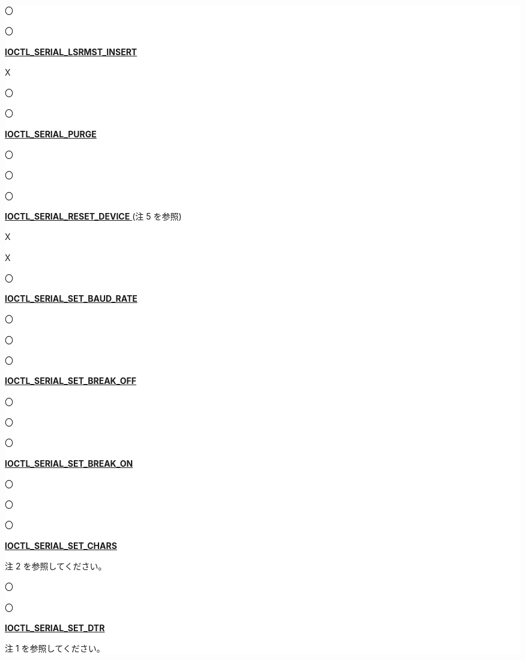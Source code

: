 <td><p>〇</p></td>
<td><p>〇</p></td>
</tr>
<tr class="odd">
<td><p><a href="https://msdn.microsoft.com/library/windows/hardware/ff546649" data-raw-source="[&lt;strong&gt;IOCTL_SERIAL_LSRMST_INSERT&lt;/strong&gt;](https://msdn.microsoft.com/library/windows/hardware/ff546649)"><strong>IOCTL_SERIAL_LSRMST_INSERT</strong></a></p></td>
<td><p>X</p></td>
<td><p>〇</p></td>
<td><p>〇</p></td>
</tr>
<tr class="even">
<td><p><a href="https://msdn.microsoft.com/library/windows/hardware/ff546655" data-raw-source="[&lt;strong&gt;IOCTL_SERIAL_PURGE&lt;/strong&gt;](https://msdn.microsoft.com/library/windows/hardware/ff546655)"><strong>IOCTL_SERIAL_PURGE</strong></a></p></td>
<td><p>〇</p></td>
<td><p>〇</p></td>
<td><p>〇</p></td>
</tr>
<tr class="odd">
<td><p><a href="https://msdn.microsoft.com/library/windows/hardware/ff546671" data-raw-source="[&lt;strong&gt;IOCTL_SERIAL_RESET_DEVICE&lt;/strong&gt;](https://msdn.microsoft.com/library/windows/hardware/ff546671)"><strong>IOCTL_SERIAL_RESET_DEVICE</strong> </a> (注 5 を参照)</p></td>
<td><p>X</p></td>
<td><p>X</p></td>
<td><p>〇</p></td>
</tr>
<tr class="even">
<td><p><a href="https://msdn.microsoft.com/library/windows/hardware/ff546672" data-raw-source="[&lt;strong&gt;IOCTL_SERIAL_SET_BAUD_RATE&lt;/strong&gt;](https://msdn.microsoft.com/library/windows/hardware/ff546672)"><strong>IOCTL_SERIAL_SET_BAUD_RATE</strong></a></p></td>
<td><p>〇</p></td>
<td><p>〇</p></td>
<td><p>〇</p></td>
</tr>
<tr class="odd">
<td><p><a href="https://msdn.microsoft.com/library/windows/hardware/ff546680" data-raw-source="[&lt;strong&gt;IOCTL_SERIAL_SET_BREAK_OFF&lt;/strong&gt;](https://msdn.microsoft.com/library/windows/hardware/ff546680)"><strong>IOCTL_SERIAL_SET_BREAK_OFF</strong></a></p></td>
<td><p>〇</p></td>
<td><p>〇</p></td>
<td><p>〇</p></td>
</tr>
<tr class="even">
<td><p><a href="https://msdn.microsoft.com/library/windows/hardware/ff546685" data-raw-source="[&lt;strong&gt;IOCTL_SERIAL_SET_BREAK_ON&lt;/strong&gt;](https://msdn.microsoft.com/library/windows/hardware/ff546685)"><strong>IOCTL_SERIAL_SET_BREAK_ON</strong></a></p></td>
<td><p>〇</p></td>
<td><p>〇</p></td>
<td><p>〇</p></td>
</tr>
<tr class="odd">
<td><p><a href="https://msdn.microsoft.com/library/windows/hardware/ff546688" data-raw-source="[&lt;strong&gt;IOCTL_SERIAL_SET_CHARS&lt;/strong&gt;](https://msdn.microsoft.com/library/windows/hardware/ff546688)"><strong>IOCTL_SERIAL_SET_CHARS</strong></a></p></td>
<td><p>注 2 を参照してください。</p></td>
<td><p>〇</p></td>
<td><p>〇</p></td>
</tr>
<tr class="even">
<td><p><a href="https://msdn.microsoft.com/library/windows/hardware/ff546696" data-raw-source="[&lt;strong&gt;IOCTL_SERIAL_SET_DTR&lt;/strong&gt;](https://msdn.microsoft.com/library/windows/hardware/ff546696)"><strong>IOCTL_SERIAL_SET_DTR</strong></a></p></td>
<td><p>注 1 を参照してください。</p></td>